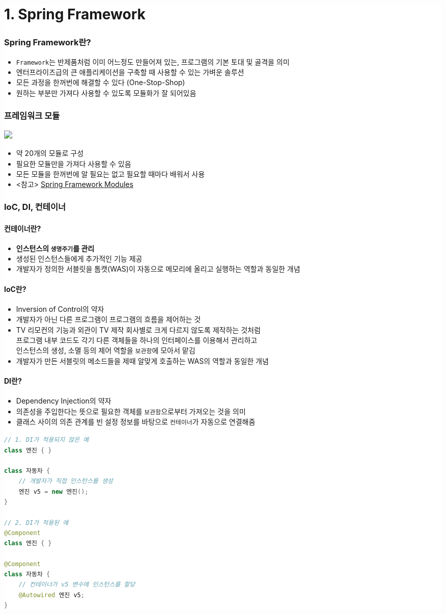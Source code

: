 # 1. Spring Framework 

### Spring Framework란?
- `Framework`는 반제품처럼 이미 어느정도 만들어져 있는, 프로그램의 기본 토대 및 골격을 의미
- 엔터프라이즈급의 큰 애플리케이션을 구축할 때 사용할 수 있는 가벼운 솔루션
- 모든 과정을 한꺼번에 해결할 수 있다 (One-Stop-Shop)
- 원하는 부분만 가져다 사용할 수 있도록 모듈화가 잘 되어있음

### 프레임워크 모듈

![](https://cphinf.pstatic.net/mooc/20180201_180/1517452205302mNfIy_PNG/2_10_1___.png)
- 약 20개의 모듈로 구성
- 필요한 모듈만을 가져다 사용할 수 있음
- 모든 모듈을 한꺼번에 알 필요는 없고 필요할 때마다 배워서 사용
- <참고> [Spring Framework Modules](https://docs.spring.io/spring/docs/4.3.14.RELEASE/spring-framework-reference/htmlsingle/#overview-modules)

### IoC, DI, 컨테이너

#### 컨테이너란?

- **인스턴스의 `생명주기`를 관리**
- 생성된 인스턴스들에게 추가적인 기능 제공
- 개발자가 정의한 서블릿을 톰캣(WAS)이 자동으로 메모리에 올리고 실행하는 역할과 동일한 개념

#### IoC란?
- Inversion of Control의 약자
- 개발자가 아닌 다른 프로그램이 프로그램의 흐름을 제어하는 것
- TV 리모컨의 기능과 외관이 TV 제작 회사별로 크게 다르지 않도록 제작하는 것처럼\
프로그램 내부 코드도 각기 다른 객체들을 하나의 인터페이스를 이용해서 관리하고\
인스턴스의 생성, 소멸 등의 제어 역할을 `보관함`에 모아서 맡김
- 개발자가 만든 서블릿의 메소드들을 제때 알맞게 호출하는 WAS의 역할과 동일한 개념

#### DI란?
- Dependency Injection의 약자
- 의존성을 주입한다는 뜻으로 필요한 객체를 `보관함`으로부터 가져오는 것을 의미
- 클래스 사이의 의존 관계를 빈 설정 정보를 바탕으로 `컨테이너`가 자동으로 연결해줌

```java
// 1. DI가 적용되지 않은 예
class 엔진 { }

class 자동차 {
    // 개발자가 직접 인스턴스를 생성
    엔진 v5 = new 엔진();
}

// 2. DI가 적용된 예
@Component
class 엔진 { }

@Component
class 자동차 {
    // 컨테이너가 v5 변수에 인스턴스를 할당
    @Autowired 엔진 v5;
}
```
